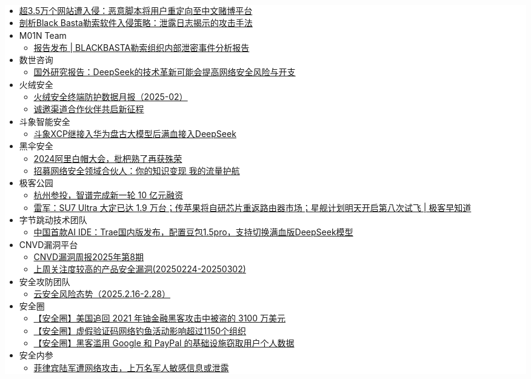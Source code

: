  - [超3.5万个网站遭入侵：恶意脚本将用户重定向至中文赌博平台](https://www.freebuf.com/articles/web/423381.html)
  - [剖析Black Basta勒索软件入侵策略：泄露日志揭示的攻击手法](https://www.freebuf.com/news/423339.html)
- M01N Team
  - [报告发布 | BLACKBASTA勒索组织内部泄密事件分析报告](https://mp.weixin.qq.com/s?__biz=MzkyMTI0NjA3OA==&mid=2247494091&idx=1&sn=b9f71d4b9c49756b90222ff44039a449&chksm=c18429daf6f3a0cc22542197bc7743f1baae3fa0ff013b89b872b24ccdad957b42f71b21ba1d&scene=58&subscene=0#rd)
- 数世咨询
  - [国外研究报告：DeepSeek的技术革新可能会提高网络安全风险与开支](https://mp.weixin.qq.com/s?__biz=MzkxNzA3MTgyNg==&mid=2247537777&idx=1&sn=74bc2a28bc9b84ac8ee95d019a825632&chksm=c14426ccf633afda240c825bbd6161acb9733b5a27cff67fc051949de2248df72e4293f71c3a&scene=58&subscene=0#rd)
- 火绒安全
  - [火绒安全终端防护数据月报（2025-02）](https://mp.weixin.qq.com/s?__biz=MzI3NjYzMDM1Mg==&mid=2247524522&idx=1&sn=9c50ca4c54c1472c806857c900e7c292&chksm=eb70be95dc0737836b720ab42565224aba7cd757571b409a41fecc56dec180cee683464b7266&scene=58&subscene=0#rd)
  - [诚邀渠道合作伙伴共启新征程](https://mp.weixin.qq.com/s?__biz=MzI3NjYzMDM1Mg==&mid=2247524522&idx=2&sn=a4ae5ae535fcca72d7e87e93f5be0954&chksm=eb70be95dc0737835f7423cdb488a395252eab37e85120d1e006859193d132efc4175e7bf477&scene=58&subscene=0#rd)
- 斗象智能安全
  - [斗象XCP继接入华为盘古大模型后满血接入DeepSeek](https://mp.weixin.qq.com/s?__biz=MzIwMjcyNzA5Mw==&mid=2247495041&idx=1&sn=a586685df1288273f06402d8d1d7876b&chksm=96d8e65ba1af6f4d35a28881faa01edc42d6a232628d985ffd82a184d5f4556067939f3b688a&scene=58&subscene=0#rd)
- 黑伞安全
  - [2024阿里白帽大会，枇杷熟了再获殊荣](https://mp.weixin.qq.com/s?__biz=MzU0MzkzOTYzOQ==&mid=2247489750&idx=1&sn=dbd8cc4976d0ce523894fbec1e0c8657&chksm=fb02958ecc751c98d18a01de74aa49d958a528fb52ffec035bd5621a88902a031f16fd0fd18c&scene=58&subscene=0#rd)
  - [招募网络安全领域合伙人：你的知识变现 我的流量护航](https://mp.weixin.qq.com/s?__biz=MzU0MzkzOTYzOQ==&mid=2247489750&idx=2&sn=e35b429135dcd86f3dc305294b7a8a62&chksm=fb02958ecc751c9825544a9537ce32bc02b988ffd149297d79f4d3e99df206eecea158d1bb1d&scene=58&subscene=0#rd)
- 极客公园
  - [杭州参投，智谱完成新一轮 10 亿元融资](https://mp.weixin.qq.com/s?__biz=MTMwNDMwODQ0MQ==&mid=2653074851&idx=1&sn=c38b290e5b875b9302759a1c55248dbb&chksm=7e57c81549204103c612ee64960de2616938a804c67db540b1a8f47bffc7fbda5dbe2ef047a4&scene=58&subscene=0#rd)
  - [雷军：SU7 Ultra 大定已达 1.9 万台；​传苹果将自研芯片重返路由器市场；星舰计划明天开启第八次试飞 | 极客早知道](https://mp.weixin.qq.com/s?__biz=MTMwNDMwODQ0MQ==&mid=2653074850&idx=1&sn=35435c64b3e51fbf0eab54387fd08963&chksm=7e57c814492041020f1e2f753090ce0798dadd02ba05de41472e6518cbf71ee42c6d2f2f09e8&scene=58&subscene=0#rd)
- 字节跳动技术团队
  - [中国首款AI IDE：Trae国内版发布，配置豆包1.5pro，支持切换满血版DeepSeek模型](https://mp.weixin.qq.com/s?__biz=MzI1MzYzMjE0MQ==&mid=2247513624&idx=1&sn=ac1deeb2e735c3e8c556704d068c8fa8&chksm=e9d37dfadea4f4ecd1fbc750688605b9602aa4790b98f529b958ef1474761f80003a462bd096&scene=58&subscene=0#rd)
- CNVD漏洞平台
  - [CNVD漏洞周报2025年第8期](https://mp.weixin.qq.com/s?__biz=MzU3ODM2NTg2Mg==&mid=2247495812&idx=1&sn=c0ee1f33a40c40d4e6a1ea0e36184317&chksm=fd74c04dca03495b2a3b6e889deece16586475e3d80c74bd293e0956235e0002e363d4366a68&scene=58&subscene=0#rd)
  - [上周关注度较高的产品安全漏洞(20250224-20250302)](https://mp.weixin.qq.com/s?__biz=MzU3ODM2NTg2Mg==&mid=2247495812&idx=2&sn=b080544563672f0f09d01e1fcf6684c9&chksm=fd74c04dca03495bb0367a73ea7853e0a5b5c15b56384e4f76506483fb7fc9a47c873ca01228&scene=58&subscene=0#rd)
- 安全攻防团队
  - [​云安全风险态势（2025.2.16-2.28）](https://mp.weixin.qq.com/s?__biz=MzkzNTI4NjU1Mw==&mid=2247485053&idx=1&sn=620d5f021d231b9fc2a6dd632f0fe4b0&chksm=c2b1040bf5c68d1d42bd36edb804e92c48192ff28d4e009b2a539ba1a5af38cdcd1e2c37d398&scene=58&subscene=0#rd)
- 安全圈
  - [【安全圈】美国追回 2021 年铀金融黑客攻击中被盗的 3100 万美元](https://mp.weixin.qq.com/s?__biz=MzIzMzE4NDU1OQ==&mid=2652068238&idx=1&sn=f24cc0f9962f89f077b6f37fbbbb1e5f&chksm=f36e75cec419fcd833d9b1ffdeaaa00177cc09a29bb455b4ecc434cab893e3142fdf8303c1b6&scene=58&subscene=0#rd)
  - [【安全圈】虚假验证码网络钓鱼活动影响超过1150个组织](https://mp.weixin.qq.com/s?__biz=MzIzMzE4NDU1OQ==&mid=2652068238&idx=2&sn=c807685df25b8dd97cf78362316b2fbc&chksm=f36e75cec419fcd8aba5c04529ffea63ace9310ca1fc4633478829a5401b4e4bc2a13f506d0f&scene=58&subscene=0#rd)
  - [【安全圈】黑客滥用 Google 和 PayPal 的基础设施窃取用户个人数据](https://mp.weixin.qq.com/s?__biz=MzIzMzE4NDU1OQ==&mid=2652068238&idx=3&sn=fadc819d47b14f0f312ff3b09d675f9e&chksm=f36e75cec419fcd87bca1fe4a2dc0fd72cbea811e31d4f67b4efc9db66888103bdc879ec5a45&scene=58&subscene=0#rd)
- 安全内参
  - [菲律宾陆军遭网络攻击，上万名军人敏感信息或泄露](https://mp.weixin.qq.com/s?__biz=MzI4NDY2MDMwMw==&mid=2247513868&idx=1&sn=e42d2fd452d168b74ed738df36d586f6&chksm=ebfaf02cdc8d793a9987ce83fbfcfd4fbe7cff96fd6842a72fe99953da43be38083c6cb80c07&scene=58&subscene=0#rd)
